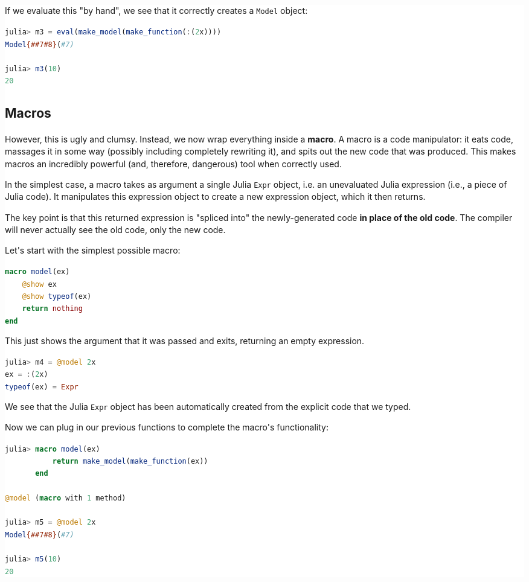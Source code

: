 
If we evaluate this "by hand", we see that it correctly creates a `Model` object:


```julia
julia> m3 = eval(make_model(make_function(:(2x))))
Model{##7#8}(#7)

julia> m3(10)
20
```


## Macros

However, this is ugly and clumsy. Instead, we now wrap everything inside a **macro**. A macro is a code manipulator: it eats code, massages it in some way (possibly including completely rewriting it), and spits out the new code that was produced. This makes macros an incredibly powerful (and, therefore, dangerous) tool when correctly used.


In the simplest case, a macro takes as argument a single Julia `Expr` object, i.e. an unevaluated Julia expression (i.e., a piece of Julia code).
It manipulates this expression object to create a new expression object, which it then returns.

The key point is that this returned expression is "spliced into" the newly-generated code **in place of the old code**. The compiler will never actually see the old code, only the new code.


Let's start with the simplest possible macro:


```julia
macro model(ex)
    @show ex
    @show typeof(ex)
    return nothing
end
```

This just shows the argument that it was passed and exits, returning an empty expression.


```julia
julia> m4 = @model 2x
ex = :(2x)
typeof(ex) = Expr
```

We see that the Julia `Expr` object has been automatically created from the explicit code that we typed.

Now we can plug in our previous functions to complete the macro's functionality:


```julia
julia> macro model(ex)
           return make_model(make_function(ex))
       end

@model (macro with 1 method)

julia> m5 = @model 2x
Model{##7#8}(#7)

julia> m5(10)
20
```
